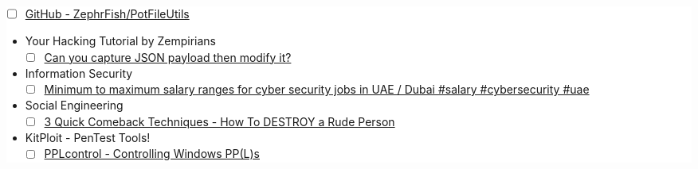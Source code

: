   - [ ] [GitHub - ZephrFish/PotFileUtils](https://www.reddit.com/r/netsec/comments/1514nsn/github_zephrfishpotfileutils/)
- Your Hacking Tutorial by Zempirians
  - [ ] [Can you capture JSON payload then modify it?](https://www.reddit.com/r/HowToHack/comments/1513329/can_you_capture_json_payload_then_modify_it/)
- Information Security
  - [ ] [Minimum to maximum salary ranges for cyber security jobs in UAE / Dubai #salary #cybersecurity #uae](https://www.reddit.com/r/Information_Security/comments/150x2x3/minimum_to_maximum_salary_ranges_for_cyber/)
- Social Engineering
  - [ ] [3 Quick Comeback Techniques - How To DESTROY a Rude Person](https://www.reddit.com/r/SocialEngineering/comments/151crud/3_quick_comeback_techniques_how_to_destroy_a_rude/)
- KitPloit - PenTest Tools!
  - [ ] [PPLcontrol - Controlling Windows PP(L)s](http://www.kitploit.com/2023/07/pplcontrol-controlling-windows-ppls.html)

